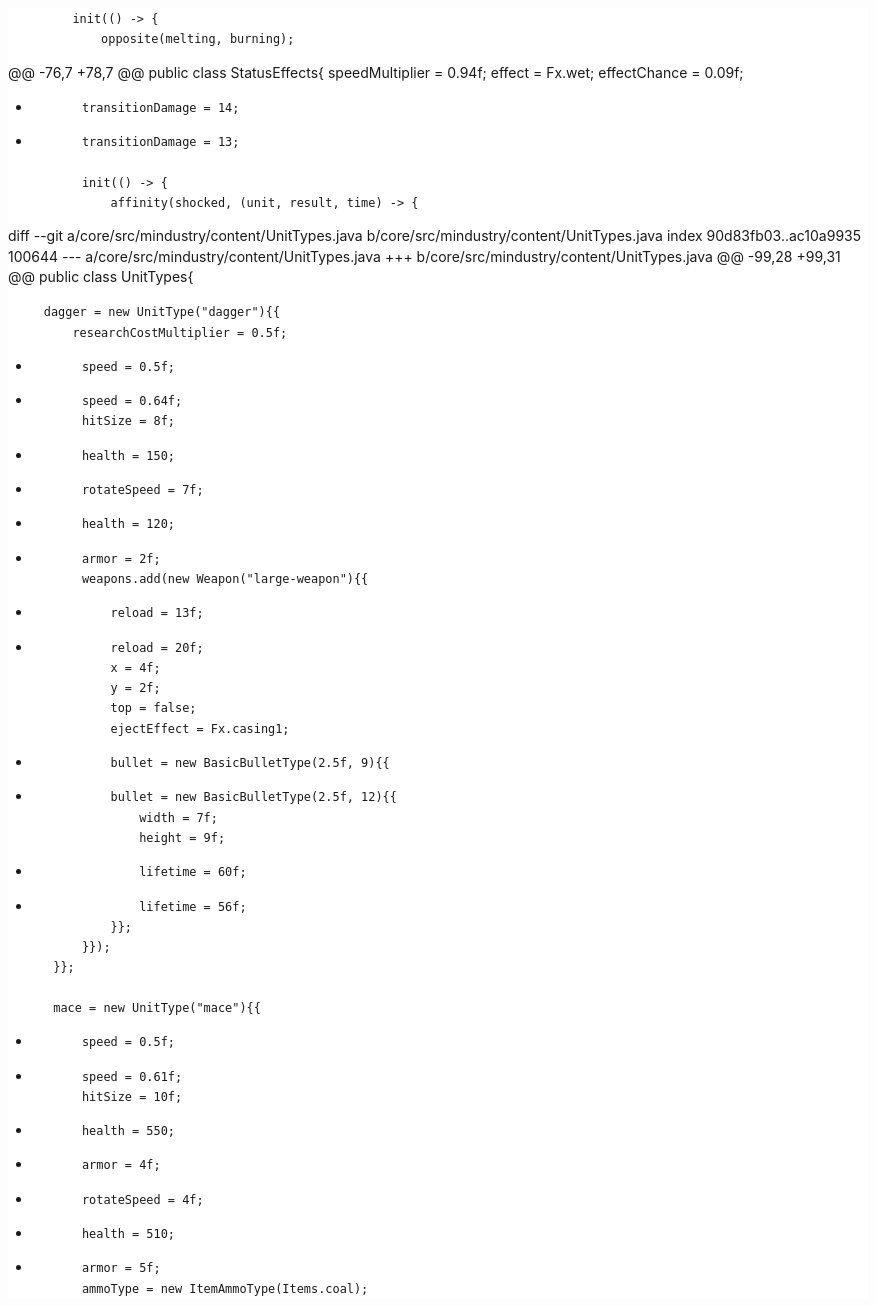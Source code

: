              init(() -> {
                 opposite(melting, burning);
@@ -76,7 +78,7 @@ public class StatusEffects{
             speedMultiplier = 0.94f;
             effect = Fx.wet;
             effectChance = 0.09f;
-            transitionDamage = 14;
+            transitionDamage = 13;
 
             init(() -> {
                 affinity(shocked, (unit, result, time) -> {
diff --git a/core/src/mindustry/content/UnitTypes.java b/core/src/mindustry/content/UnitTypes.java
index 90d83fb03..ac10a9935 100644
--- a/core/src/mindustry/content/UnitTypes.java
+++ b/core/src/mindustry/content/UnitTypes.java
@@ -99,28 +99,31 @@ public class UnitTypes{
 
         dagger = new UnitType("dagger"){{
             researchCostMultiplier = 0.5f;
-            speed = 0.5f;
+            speed = 0.64f;
             hitSize = 8f;
-            health = 150;
+            rotateSpeed = 7f;
+            health = 120;
+            armor = 2f;
             weapons.add(new Weapon("large-weapon"){{
-                reload = 13f;
+                reload = 20f;
                 x = 4f;
                 y = 2f;
                 top = false;
                 ejectEffect = Fx.casing1;
-                bullet = new BasicBulletType(2.5f, 9){{
+                bullet = new BasicBulletType(2.5f, 12){{
                     width = 7f;
                     height = 9f;
-                    lifetime = 60f;
+                    lifetime = 56f;
                 }};
             }});
         }};
 
         mace = new UnitType("mace"){{
-            speed = 0.5f;
+            speed = 0.61f;
             hitSize = 10f;
-            health = 550;
-            armor = 4f;
+            rotateSpeed = 4f;
+            health = 510;
+            armor = 5f;
             ammoType = new ItemAmmoType(Items.coal);
 